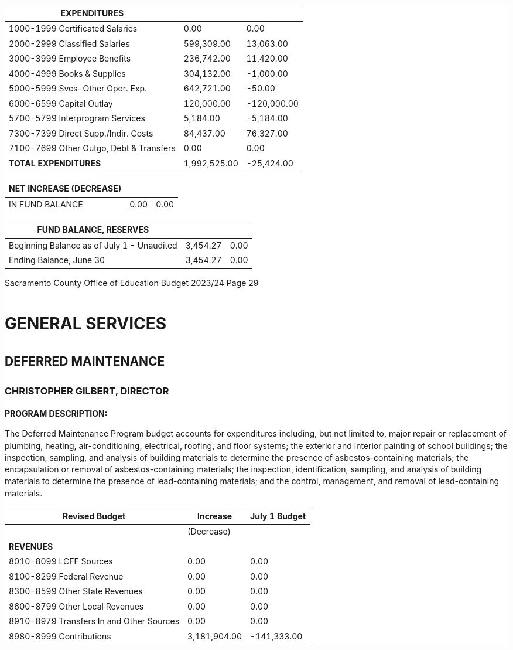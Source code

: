| **EXPENDITURES**   |              |                    |
|--------------------|--------------|--------------------|
| 1000-1999 Certificated Salaries | 0.00 | 0.00         | 0.00               |
| 2000-2999 Classified Salaries | 599,309.00 | 13,063.00 | 612,372.00        |
| 3000-3999 Employee Benefits | 236,742.00 | 11,420.00   | 248,162.00        |
| 4000-4999 Books & Supplies | 304,132.00 | -1,000.00   | 303,132.00        |
| 5000-5999 Svcs-Other Oper. Exp. | 642,721.00 | -50.00   | 642,671.00        |
| 6000-6599 Capital Outlay | 120,000.00 | -120,000.00  | 0.00               |
| 5700-5799 Interprogram Services | 5,184.00 | -5,184.00 | 0.00               |
| 7300-7399 Direct Supp./Indir. Costs | 84,437.00 | 76,327.00 | 160,764.00      |
| 7100-7699 Other Outgo, Debt & Transfers | 0.00 | 0.00 | 0.00               |
| **TOTAL EXPENDITURES** | 1,992,525.00 | -25,424.00   | 1,967,101.00      |

| **NET INCREASE (DECREASE)** |              |                    |
|------------------------------|--------------|--------------------|
| IN FUND BALANCE              | 0.00         | 0.00               | 0.00               |

| **FUND BALANCE, RESERVES**   |              |                    |
|------------------------------|--------------|--------------------|
| Beginning Balance as of July 1 - Unaudited | 3,454.27 | 0.00 | 3,454.27      |
| Ending Balance, June 30      | 3,454.27     | 0.00               | 3,454.27         |

Sacramento County Office of Education Budget 2023/24 Page 29

# GENERAL SERVICES

## DEFERRED MAINTENANCE

### CHRISTOPHER GILBERT, DIRECTOR

**PROGRAM DESCRIPTION:**

The Deferred Maintenance Program budget accounts for expenditures including, but not limited to, major repair or replacement of plumbing, heating, air-conditioning, electrical, roofing, and floor systems; the exterior and interior painting of school buildings; the inspection, sampling, and analysis of building materials to determine the presence of asbestos-containing materials; the encapsulation or removal of asbestos-containing materials; the inspection, identification, sampling, and analysis of building materials to determine the presence of lead-containing materials; and the control, management, and removal of lead-containing materials.

| **Revised Budget** | **Increase** | **July 1 Budget** |
|--------------------|--------------|--------------------|
|                    | (Decrease)   |                    |
| **REVENUES**       |              |                    |
| 8010-8099 LCFF Sources | 0.00     | 0.00               | 0.00               |
| 8100-8299 Federal Revenue | 0.00  | 0.00               | 0.00               |
| 8300-8599 Other State Revenues | 0.00 | 0.00           | 0.00               |
| 8600-8799 Other Local Revenues | 0.00 | 0.00           | 0.00               |
| 8910-8979 Transfers In and Other Sources | 0.00 | 0.00 | 0.00               |
| 8980-8999 Contributions | 3,181,904.00 | -141,333.00 | 3,040,571.00      |
